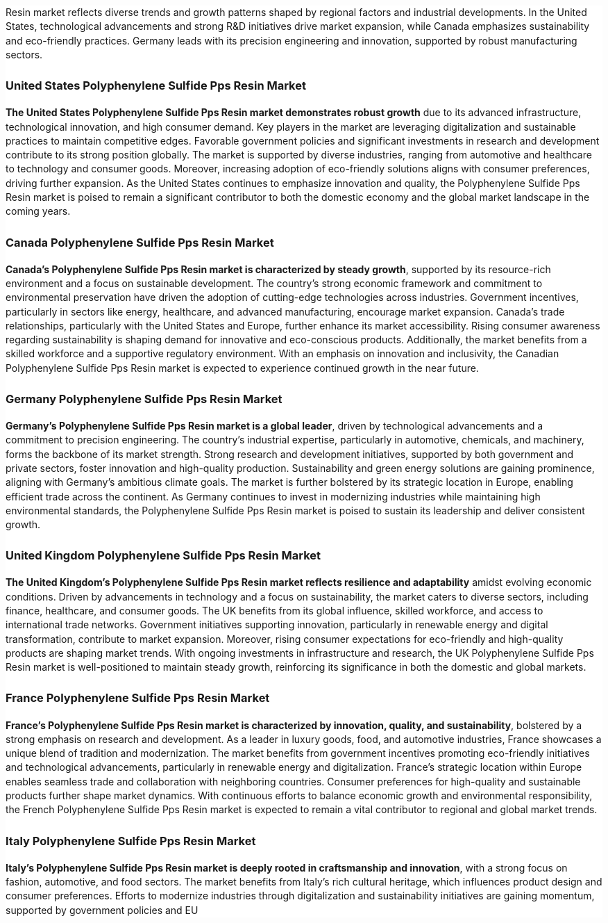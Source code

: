 Resin market reflects diverse trends and growth patterns shaped by regional factors and industrial developments. In the United States, technological advancements and strong R&amp;D initiatives drive market expansion, while Canada emphasizes sustainability and eco-friendly practices. Germany leads with its precision engineering and innovation, supported by robust manufacturing sectors.</span></em></p></blockquote><h3><strong>United States Polyphenylene Sulfide Pps Resin Market</strong></h3><p><strong>The United States Polyphenylene Sulfide Pps Resin market demonstrates robust growth</strong> due to its advanced infrastructure, technological innovation, and high consumer demand. Key players in the market are leveraging digitalization and sustainable practices to maintain competitive edges. Favorable government policies and significant investments in research and development contribute to its strong position globally. The market is supported by diverse industries, ranging from automotive and healthcare to technology and consumer goods. Moreover, increasing adoption of eco-friendly solutions aligns with consumer preferences, driving further expansion. As the United States continues to emphasize innovation and quality, the Polyphenylene Sulfide Pps Resin market is poised to remain a significant contributor to both the domestic economy and the global market landscape in the coming years.</p><h3><strong>Canada Polyphenylene Sulfide Pps Resin Market</strong></h3><p><strong>Canada&rsquo;s Polyphenylene Sulfide Pps Resin market is characterized by steady growth</strong>, supported by its resource-rich environment and a focus on sustainable development. The country&rsquo;s strong economic framework and commitment to environmental preservation have driven the adoption of cutting-edge technologies across industries. Government incentives, particularly in sectors like energy, healthcare, and advanced manufacturing, encourage market expansion. Canada&rsquo;s trade relationships, particularly with the United States and Europe, further enhance its market accessibility. Rising consumer awareness regarding sustainability is shaping demand for innovative and eco-conscious products. Additionally, the market benefits from a skilled workforce and a supportive regulatory environment. With an emphasis on innovation and inclusivity, the Canadian Polyphenylene Sulfide Pps Resin market is expected to experience continued growth in the near future.</p><h3><strong>Germany Polyphenylene Sulfide Pps Resin Market</strong></h3><p><strong>Germany&rsquo;s Polyphenylene Sulfide Pps Resin market is a global leader</strong>, driven by technological advancements and a commitment to precision engineering. The country&rsquo;s industrial expertise, particularly in automotive, chemicals, and machinery, forms the backbone of its market strength. Strong research and development initiatives, supported by both government and private sectors, foster innovation and high-quality production. Sustainability and green energy solutions are gaining prominence, aligning with Germany&rsquo;s ambitious climate goals. The market is further bolstered by its strategic location in Europe, enabling efficient trade across the continent. As Germany continues to invest in modernizing industries while maintaining high environmental standards, the Polyphenylene Sulfide Pps Resin market is poised to sustain its leadership and deliver consistent growth.</p><h3><strong>United Kingdom Polyphenylene Sulfide Pps Resin Market</strong></h3><p><strong>The United Kingdom&rsquo;s Polyphenylene Sulfide Pps Resin market reflects resilience and adaptability</strong> amidst evolving economic conditions. Driven by advancements in technology and a focus on sustainability, the market caters to diverse sectors, including finance, healthcare, and consumer goods. The UK benefits from its global influence, skilled workforce, and access to international trade networks. Government initiatives supporting innovation, particularly in renewable energy and digital transformation, contribute to market expansion. Moreover, rising consumer expectations for eco-friendly and high-quality products are shaping market trends. With ongoing investments in infrastructure and research, the UK Polyphenylene Sulfide Pps Resin market is well-positioned to maintain steady growth, reinforcing its significance in both the domestic and global markets.</p><h3><strong>France Polyphenylene Sulfide Pps Resin Market</strong></h3><p><strong>France&rsquo;s Polyphenylene Sulfide Pps Resin market is characterized by innovation, quality, and sustainability</strong>, bolstered by a strong emphasis on research and development. As a leader in luxury goods, food, and automotive industries, France showcases a unique blend of tradition and modernization. The market benefits from government incentives promoting eco-friendly initiatives and technological advancements, particularly in renewable energy and digitalization. France&rsquo;s strategic location within Europe enables seamless trade and collaboration with neighboring countries. Consumer preferences for high-quality and sustainable products further shape market dynamics. With continuous efforts to balance economic growth and environmental responsibility, the French Polyphenylene Sulfide Pps Resin market is expected to remain a vital contributor to regional and global market trends.</p><h3><strong>Italy Polyphenylene Sulfide Pps Resin Market</strong></h3><p><strong>Italy&rsquo;s Polyphenylene Sulfide Pps Resin market is deeply rooted in craftsmanship and innovation</strong>, with a strong focus on fashion, automotive, and food sectors. The market benefits from Italy&rsquo;s rich cultural heritage, which influences product design and consumer preferences. Efforts to modernize industries through digitalization and sustainability initiatives are gaining momentum, supported by government policies and EU